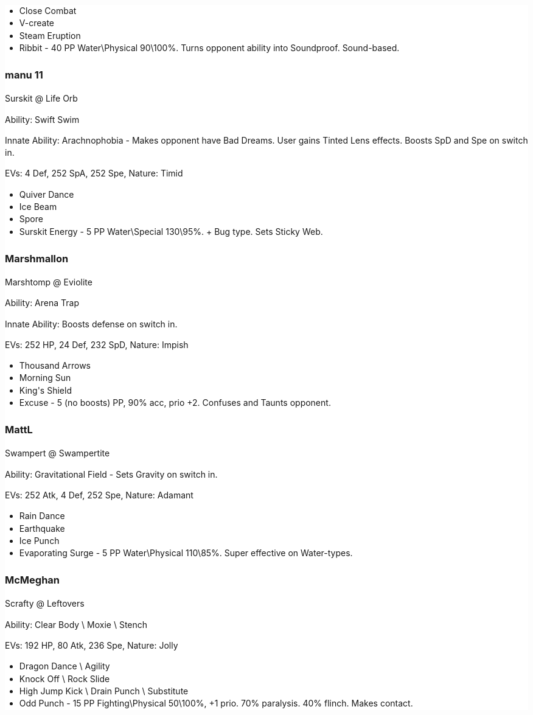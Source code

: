 - Close Combat
- V-create
- Steam Eruption
- Ribbit - 40 PP Water\Physical 90\100%. Turns opponent ability into Soundproof. Sound-based.

### manu 11
Surskit @ Life Orb

Ability: Swift Swim

Innate Ability: Arachnophobia - Makes opponent have Bad Dreams. User gains Tinted Lens effects. Boosts SpD and Spe on switch in.

EVs: 4 Def, 252 SpA, 252 Spe, Nature: Timid

- Quiver Dance
- Ice Beam
- Spore
- Surskit Energy - 5 PP Water\Special 130\95%. + Bug type. Sets Sticky Web.

### Marshmallon
Marshtomp @ Eviolite

Ability: Arena Trap

Innate Ability: Boosts defense on switch in.

EVs: 252 HP, 24 Def, 232 SpD, Nature: Impish

- Thousand Arrows
- Morning Sun
- King's Shield
- Excuse - 5 (no boosts) PP, 90% acc, prio +2. Confuses and Taunts opponent.

### MattL
Swampert @ Swampertite

Ability: Gravitational Field - Sets Gravity on switch in.

EVs: 252 Atk, 4 Def, 252 Spe, Nature: Adamant

- Rain Dance
- Earthquake
- Ice Punch
- Evaporating Surge - 5 PP Water\Physical 110\85%. Super effective on Water-types.

### McMeghan
Scrafty @ Leftovers

Ability: Clear Body \ Moxie \ Stench

EVs: 192 HP, 80 Atk, 236 Spe, Nature: Jolly

- Dragon Dance \ Agility
- Knock Off \ Rock Slide
- High Jump Kick \ Drain Punch \ Substitute
- Odd Punch - 15 PP Fighting\Physical 50\100%, +1 prio. 70% paralysis. 40% flinch. Makes contact.
